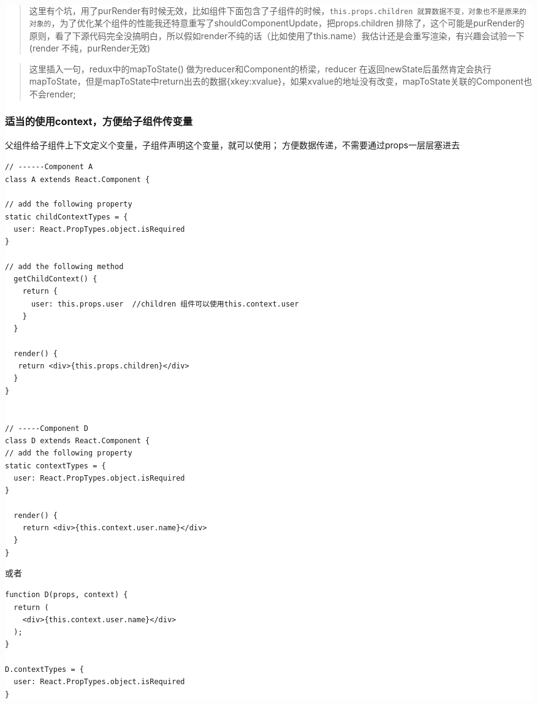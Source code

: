  
> 这里有个坑，用了purRender有时候无效，比如组件下面包含了子组件的时候，`this.props.children 就算数据不变，对象也不是原来的对象的`，为了优化某个组件的性能我还特意重写了shouldComponentUpdate，把props.children 排除了，这个可能是purRender的原则，看了下源代码完全没搞明白，所以假如render不纯的话（比如使用了this.name）我估计还是会重写渲染，有兴趣会试验一下(render 不纯，purRender无效)

> 这里插入一句，redux中的mapToState() 做为reducer和Component的桥梁，reducer 在返回newState后虽然肯定会执行mapToState，但是mapToState中return出去的数据{xkey:xvalue}，如果xvalue的地址没有改变，mapToState关联的Component也不会render;

 
### 适当的使用context，方便给子组件传变量
父组件给子组件上下文定义个变量，子组件声明这个变量，就可以使用；
方便数据传递，不需要通过props一层层塞进去

```
// ------Component A
class A extends React.Component {

// add the following property
static childContextTypes = {
  user: React.PropTypes.object.isRequired
}

// add the following method
  getChildContext() {
    return {
      user: this.props.user  //children 组件可以使用this.context.user
    }
  }
 
  render() {
   return <div>{this.props.children}</div>
  }
}
 

// -----Component D
class D extends React.Component {
// add the following property
static contextTypes = {
  user: React.PropTypes.object.isRequired
}

  render() {
    return <div>{this.context.user.name}</div>
  }
}
```


或者
```
function D(props, context) {
  return (
    <div>{this.context.user.name}</div>
  );
}

D.contextTypes = {
  user: React.PropTypes.object.isRequired
}
```
 